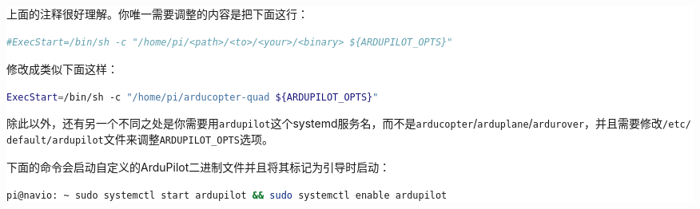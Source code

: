 上面的注释很好理解。你唯一需要调整的内容是把下面这行：

```bash
#ExecStart=/bin/sh -c "/home/pi/<path>/<to>/<your>/<binary> ${ARDUPILOT_OPTS}"
```

修改成类似下面这样：

```bash
ExecStart=/bin/sh -c "/home/pi/arducopter-quad ${ARDUPILOT_OPTS}"
```

除此以外，还有另一个不同之处是你需要用`ardupilot`这个systemd服务名，而不是`arducopter`/`arduplane`/`ardurover`，并且需要修改`/etc/default/ardupilot`文件来调整`ARDUPILOT_OPTS`选项。

下面的命令会启动自定义的ArduPilot二进制文件并且将其标记为引导时启动：

```bash
pi@navio: ~ sudo systemctl start ardupilot && sudo systemctl enable ardupilot
```
